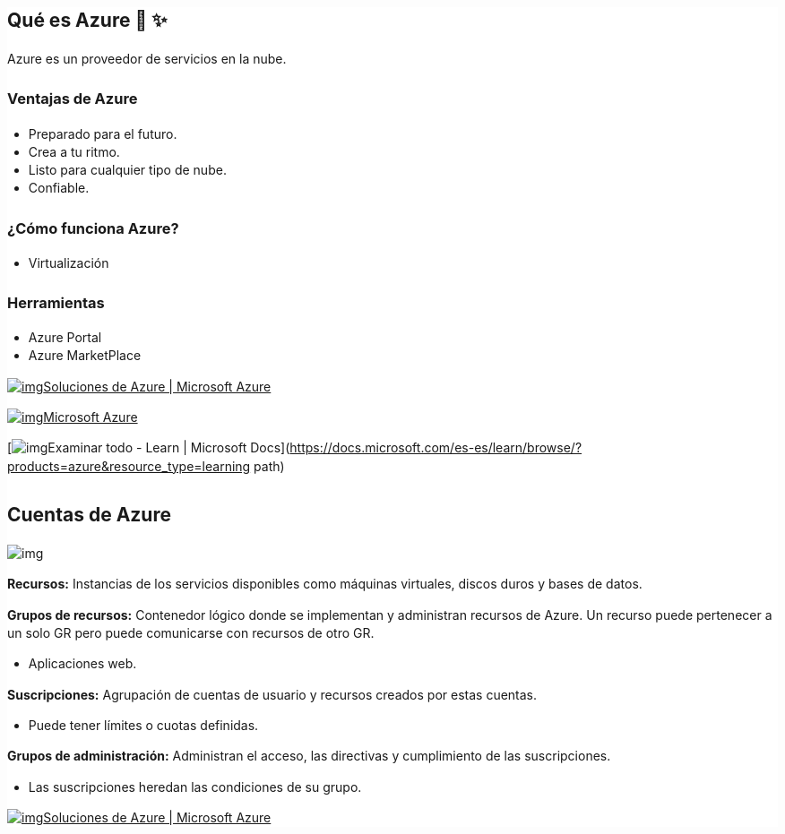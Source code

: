 ## Qué es Azure 🦄 ✨

Azure es un proveedor de servicios en la nube.

### Ventajas de Azure

- Preparado para el futuro.
- Crea a tu ritmo.
- Listo para cualquier tipo de nube.
- Confiable.

### ¿Cómo funciona Azure?

- Virtualización

### Herramientas

- Azure Portal
- Azure MarketPlace

[![img](https://www.google.com/s2/favicons?domain=//azurecomcdn.azureedge.net/cvt-233147754f3cbba3c733e98527f90b7173b78e5c437a095e31cb4f5ec7d35283/images/icon/favicon.ico)Soluciones de Azure | Microsoft Azure](https://azure.microsoft.com/es-es/solutions/)

[![img](https://www.google.com/s2/favicons?domain=https://static.platzi.com/media/favicons/platzi_favicon.png)Microsoft Azure](https://portal.azure.com/)

[![img](https://www.google.com/s2/favicons?domain=https://static.platzi.com/media/favicons/platzi_favicon.png)Examinar todo - Learn | Microsoft Docs](https://docs.microsoft.com/es-es/learn/browse/?products=azure&resource_type=learning path)

## Cuentas de Azure

![img](https://ftrasvent.notion.site/image/https%3A%2F%2Fs3-us-west-2.amazonaws.com%2Fsecure.notion-static.com%2F70995e31-cbc0-46c6-a9cc-a0df055b0c11%2FUntitled.png?table=block&id=a82b4f38-8d16-4674-ab15-ecf5bd8ff6b5&spaceId=a1d40c1f-847c-4e6e-a021-b93b7f5ebb7b&width=1150&userId=&cache=v2)

**Recursos:** Instancias de los servicios disponibles como máquinas virtuales, discos duros y bases de datos.

**Grupos de recursos:** Contenedor lógico donde se implementan y administran recursos de Azure. Un recurso puede pertenecer a un solo GR pero puede comunicarse con recursos de otro GR.

- Aplicaciones web.

**Suscripciones:** Agrupación de cuentas de usuario y recursos creados por estas cuentas. 

- Puede tener límites o cuotas definidas.

**Grupos de administración:** Administran el acceso, las directivas y cumplimiento de las suscripciones. 

- Las suscripciones heredan las condiciones de su grupo.

[![img](https://www.google.com/s2/favicons?domain=//azurecomcdn.azureedge.net/cvt-233147754f3cbba3c733e98527f90b7173b78e5c437a095e31cb4f5ec7d35283/images/icon/favicon.ico)Soluciones de Azure | Microsoft Azure](https://azure.microsoft.com/es-es/solutions/)
